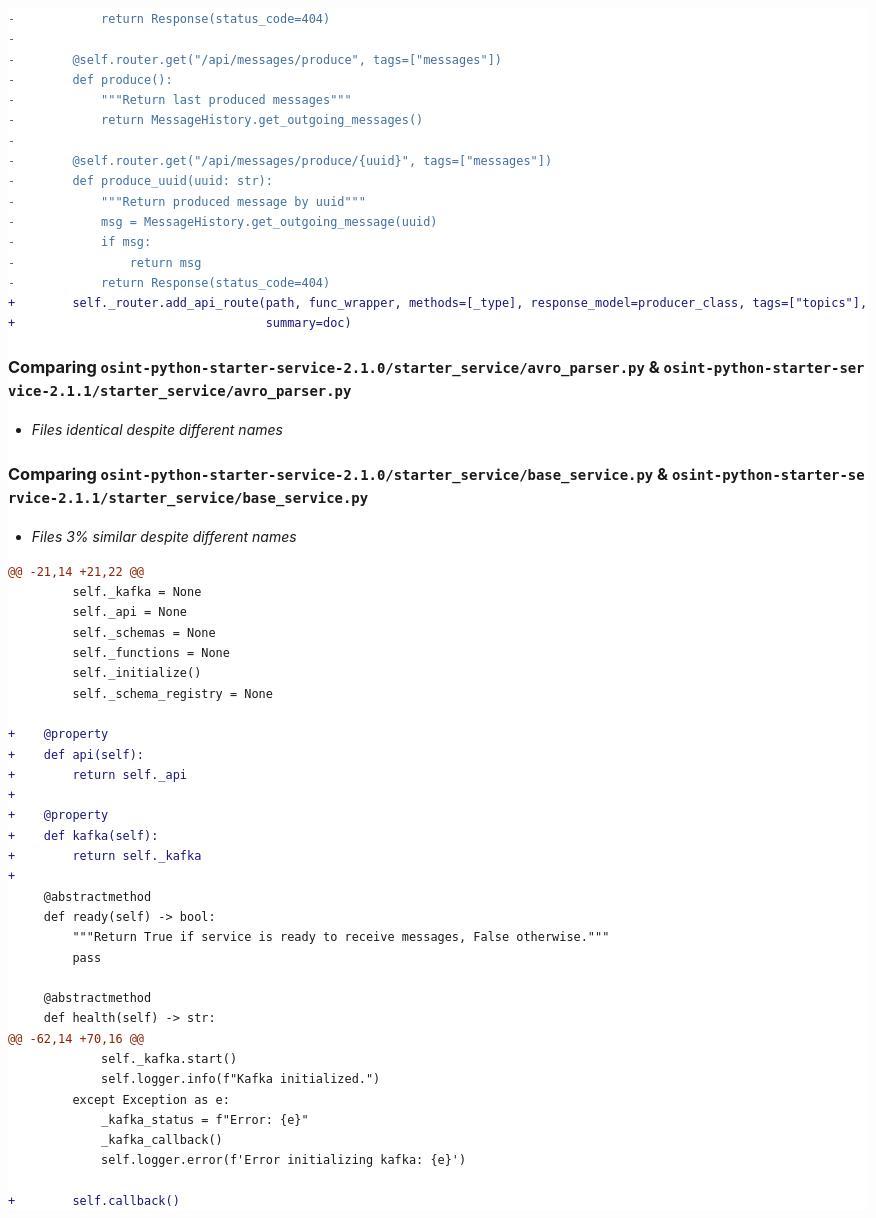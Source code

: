 ```diff
-            return Response(status_code=404)
-
-        @self.router.get("/api/messages/produce", tags=["messages"])
-        def produce():
-            """Return last produced messages"""
-            return MessageHistory.get_outgoing_messages()
-
-        @self.router.get("/api/messages/produce/{uuid}", tags=["messages"])
-        def produce_uuid(uuid: str):
-            """Return produced message by uuid"""
-            msg = MessageHistory.get_outgoing_message(uuid)
-            if msg:
-                return msg
-            return Response(status_code=404)
+        self._router.add_api_route(path, func_wrapper, methods=[_type], response_model=producer_class, tags=["topics"],
+                                   summary=doc)
```

### Comparing `osint-python-starter-service-2.1.0/starter_service/avro_parser.py` & `osint-python-starter-service-2.1.1/starter_service/avro_parser.py`

 * *Files identical despite different names*

### Comparing `osint-python-starter-service-2.1.0/starter_service/base_service.py` & `osint-python-starter-service-2.1.1/starter_service/base_service.py`

 * *Files 3% similar despite different names*

```diff
@@ -21,14 +21,22 @@
         self._kafka = None
         self._api = None
         self._schemas = None
         self._functions = None
         self._initialize()
         self._schema_registry = None
 
+    @property
+    def api(self):
+        return self._api
+
+    @property
+    def kafka(self):
+        return self._kafka
+
     @abstractmethod
     def ready(self) -> bool:
         """Return True if service is ready to receive messages, False otherwise."""
         pass
 
     @abstractmethod
     def health(self) -> str:
@@ -62,14 +70,16 @@
             self._kafka.start()
             self.logger.info(f"Kafka initialized.")
         except Exception as e:
             _kafka_status = f"Error: {e}"
             _kafka_callback()
             self.logger.error(f'Error initializing kafka: {e}')
 
+        self.callback()
```